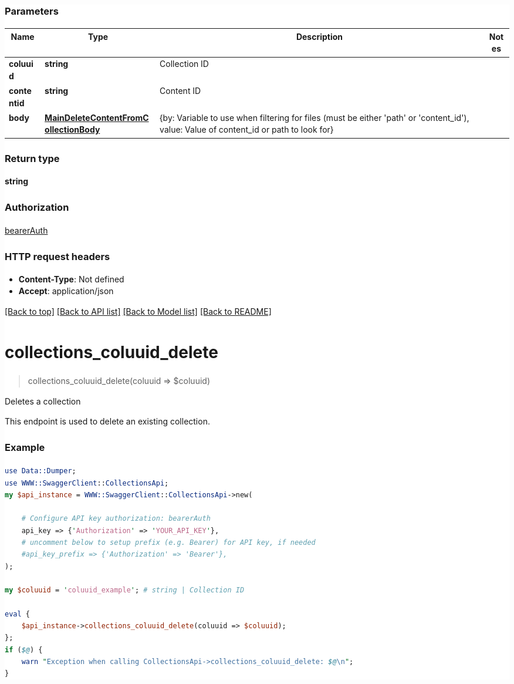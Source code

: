 ### Parameters

Name | Type | Description  | Notes
------------- | ------------- | ------------- | -------------
 **coluuid** | **string**| Collection ID | 
 **contentid** | **string**| Content ID | 
 **body** | [**MainDeleteContentFromCollectionBody**](MainDeleteContentFromCollectionBody.md)| {by: Variable to use when filtering for files (must be either &#39;path&#39; or &#39;content_id&#39;), value: Value of content_id or path to look for} | 

### Return type

**string**

### Authorization

[bearerAuth](../README.md#bearerAuth)

### HTTP request headers

 - **Content-Type**: Not defined
 - **Accept**: application/json

[[Back to top]](#) [[Back to API list]](../README.md#documentation-for-api-endpoints) [[Back to Model list]](../README.md#documentation-for-models) [[Back to README]](../README.md)

# **collections_coluuid_delete**
> collections_coluuid_delete(coluuid => $coluuid)

Deletes a collection

This endpoint is used to delete an existing collection.

### Example 
```perl
use Data::Dumper;
use WWW::SwaggerClient::CollectionsApi;
my $api_instance = WWW::SwaggerClient::CollectionsApi->new(

    # Configure API key authorization: bearerAuth
    api_key => {'Authorization' => 'YOUR_API_KEY'},
    # uncomment below to setup prefix (e.g. Bearer) for API key, if needed
    #api_key_prefix => {'Authorization' => 'Bearer'},
);

my $coluuid = 'coluuid_example'; # string | Collection ID

eval { 
    $api_instance->collections_coluuid_delete(coluuid => $coluuid);
};
if ($@) {
    warn "Exception when calling CollectionsApi->collections_coluuid_delete: $@\n";
}
```
